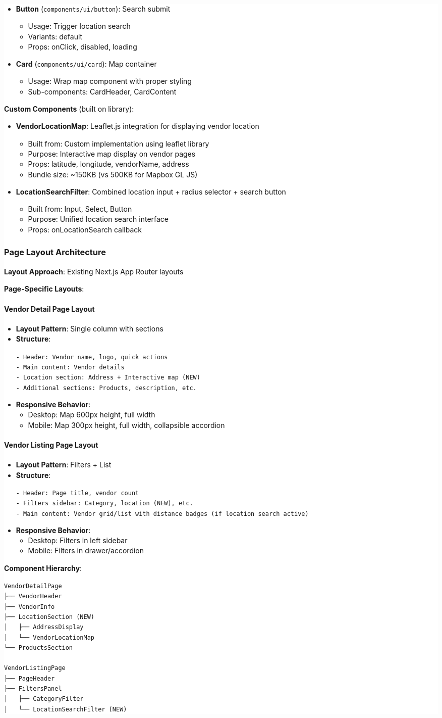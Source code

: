 - **Button** (`components/ui/button`): Search submit
  - Usage: Trigger location search
  - Variants: default
  - Props: onClick, disabled, loading

- **Card** (`components/ui/card`): Map container
  - Usage: Wrap map component with proper styling
  - Sub-components: CardHeader, CardContent

**Custom Components** (built on library):
- **VendorLocationMap**: Leaflet.js integration for displaying vendor location
  - Built from: Custom implementation using leaflet library
  - Purpose: Interactive map display on vendor pages
  - Props: latitude, longitude, vendorName, address
  - Bundle size: ~150KB (vs 500KB for Mapbox GL JS)

- **LocationSearchFilter**: Combined location input + radius selector + search button
  - Built from: Input, Select, Button
  - Purpose: Unified location search interface
  - Props: onLocationSearch callback

### Page Layout Architecture

**Layout Approach**: Existing Next.js App Router layouts

**Page-Specific Layouts**:

#### Vendor Detail Page Layout
- **Layout Pattern**: Single column with sections
- **Structure**:
  ```
  - Header: Vendor name, logo, quick actions
  - Main content: Vendor details
  - Location section: Address + Interactive map (NEW)
  - Additional sections: Products, description, etc.
  ```
- **Responsive Behavior**:
  - Desktop: Map 600px height, full width
  - Mobile: Map 300px height, full width, collapsible accordion

#### Vendor Listing Page Layout
- **Layout Pattern**: Filters + List
- **Structure**:
  ```
  - Header: Page title, vendor count
  - Filters sidebar: Category, location (NEW), etc.
  - Main content: Vendor grid/list with distance badges (if location search active)
  ```
- **Responsive Behavior**:
  - Desktop: Filters in left sidebar
  - Mobile: Filters in drawer/accordion

**Component Hierarchy**:
```
VendorDetailPage
├── VendorHeader
├── VendorInfo
├── LocationSection (NEW)
│   ├── AddressDisplay
│   └── VendorLocationMap
└── ProductsSection

VendorListingPage
├── PageHeader
├── FiltersPanel
│   ├── CategoryFilter
│   └── LocationSearchFilter (NEW)
```